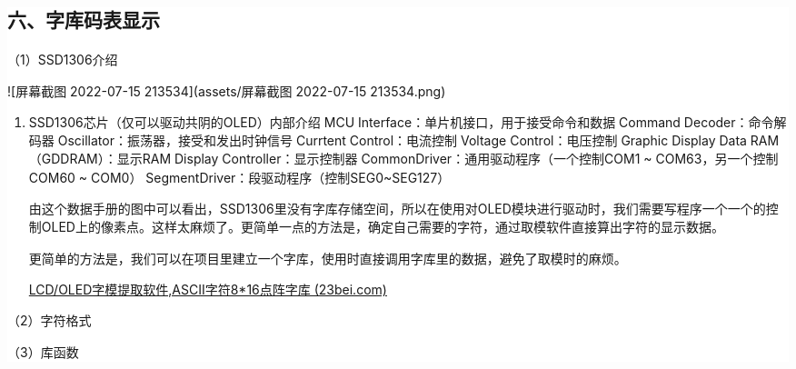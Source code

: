 ```c
```

## 六、字库码表显示

（1）SSD1306介绍

![屏幕截图 2022-07-15 213534](assets/屏幕截图 2022-07-15 213534.png)

1. SSD1306芯片（仅可以驱动共阴的OLED）内部介绍
   MCU Interface：单片机接口，用于接受命令和数据
   Command Decoder：命令解码器
   Oscillator：振荡器，接受和发出时钟信号
   Currtent Control：电流控制
   Voltage Control：电压控制
   Graphic Display Data RAM（GDDRAM）：显示RAM
   Display Controller：显示控制器
   CommonDriver：通用驱动程序（一个控制COM1 ~ COM63，另一个控制COM60 ~ COM0）
   SegmentDriver：段驱动程序（控制SEG0~SEG127）

   由这个数据手册的图中可以看出，SSD1306里没有字库存储空间，所以在使用对OLED模块进行驱动时，我们需要写程序一个一个的控制OLED上的像素点。这样太麻烦了。更简单一点的方法是，确定自己需要的字符，通过取模软件直接算出字符的显示数据。

   更简单的方法是，我们可以在项目里建立一个字库，使用时直接调用字库里的数据，避免了取模时的麻烦。

   [LCD/OLED字模提取软件,ASCII字符8*16点阵字库 (23bei.com)](https://www.23bei.com/tool/226.html) 

（2）字符格式



（3）库函数

